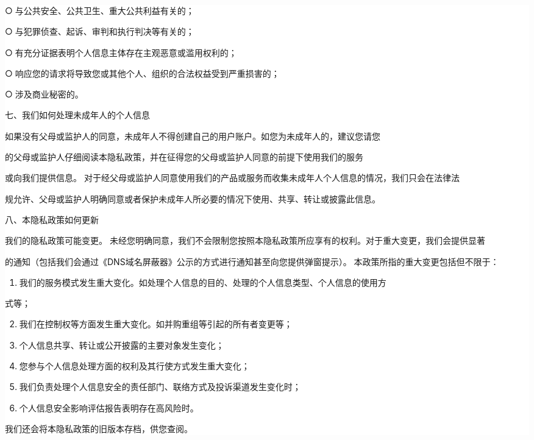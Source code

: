 ○ 与公共安全、公共卫生、重大公共利益有关的；

○ 与犯罪侦查、起诉、审判和执行判决等有关的；

○ 有充分证据表明个人信息主体存在主观恶意或滥用权利的；

○ 响应您的请求将导致您或其他个人、组织的合法权益受到严重损害的；

○ 涉及商业秘密的。

七、我们如何处理未成年人的个人信息

如果没有父母或监护人的同意，未成年人不得创建自己的用户账户。如您为未成年人的，建议您请您

的父母或监护人仔细阅读本隐私政策，并在征得您的父母或监护人同意的前提下使用我们的服务

或向我们提供信息。
对于经父母或监护人同意使用我们的产品或服务而收集未成年人个人信息的情况，我们只会在法律法

规允许、父母或监护人明确同意或者保护未成年人所必要的情况下使用、共享、转让或披露此信息。

八、本隐私政策如何更新

我们的隐私政策可能变更。
未经您明确同意，我们不会限制您按照本隐私政策所应享有的权利。对于重大变更，我们会提供显著

的通知（包括我们会通过《DNS域名屏蔽器》公示的方式进行通知甚至向您提供弹窗提示）。 本政策所指的重大变更包括但不限于：

1. 我们的服务模式发生重大变化。如处理个人信息的目的、处理的个人信息类型、个人信息的使用方

式等；

2. 我们在控制权等方面发生重大变化。如并购重组等引起的所有者变更等；

3. 个人信息共享、转让或公开披露的主要对象发生变化；

4. 您参与个人信息处理方面的权利及其行使方式发生重大变化；

5. 我们负责处理个人信息安全的责任部门、联络方式及投诉渠道发生变化时；

6. 个人信息安全影响评估报告表明存在高风险时。

我们还会将本隐私政策的旧版本存档，供您查阅。

